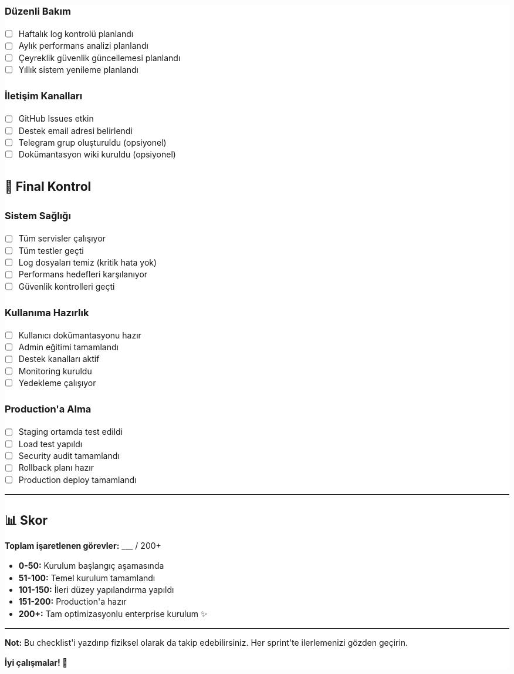 ### Düzenli Bakım
- [ ] Haftalık log kontrolü planlandı
- [ ] Aylık performans analizi planlandı
- [ ] Çeyreklik güvenlik güncellemesi planlandı
- [ ] Yıllık sistem yenileme planlandı

### İletişim Kanalları
- [ ] GitHub Issues etkin
- [ ] Destek email adresi belirlendi
- [ ] Telegram grup oluşturuldu (opsiyonel)
- [ ] Dokümantasyon wiki kuruldu (opsiyonel)

## 🎉 Final Kontrol

### Sistem Sağlığı
- [ ] Tüm servisler çalışıyor
- [ ] Tüm testler geçti
- [ ] Log dosyaları temiz (kritik hata yok)
- [ ] Performans hedefleri karşılanıyor
- [ ] Güvenlik kontrolleri geçti

### Kullanıma Hazırlık
- [ ] Kullanıcı dokümantasyonu hazır
- [ ] Admin eğitimi tamamlandı
- [ ] Destek kanalları aktif
- [ ] Monitoring kuruldu
- [ ] Yedekleme çalışıyor

### Production'a Alma
- [ ] Staging ortamda test edildi
- [ ] Load test yapıldı
- [ ] Security audit tamamlandı
- [ ] Rollback planı hazır
- [ ] Production deploy tamamlandı

---

## 📊 Skor

**Toplam işaretlenen görevler:** ___ / 200+

- **0-50:** Kurulum başlangıç aşamasında
- **51-100:** Temel kurulum tamamlandı
- **101-150:** İleri düzey yapılandırma yapıldı
- **151-200:** Production'a hazır
- **200+:** Tam optimizasyonlu enterprise kurulum ✨

---

**Not:** Bu checklist'i yazdırıp fiziksel olarak da takip edebilirsiniz. Her sprint'te ilerlemenizi gözden geçirin.

**İyi çalışmalar! 🚀**
